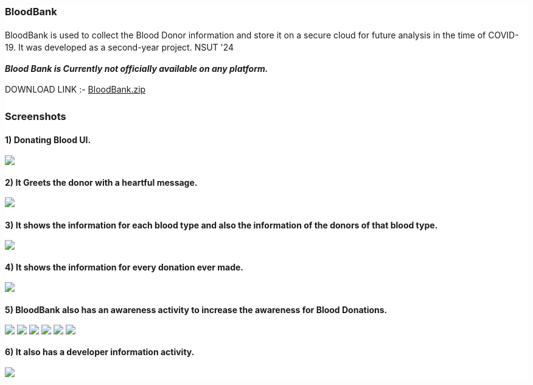 ### **BloodBank**
BloodBank is used to collect the Blood Donor information and store it on a secure cloud for future analysis in the time of COVID-19. It was developed as a second-year project. NSUT '24

***Blood Bank is Currently not officially available on any platform.***

DOWNLOAD LINK :- [BloodBank.zip](https://github.com/chanpreet3000/BloodBank/files/7891216/BloodBank.zip)

### **Screenshots**

**1) Donating Blood UI.**

<img src="https://user-images.githubusercontent.com/66767005/149990003-4ed89ce5-11b4-4915-ad9e-a6a412218a74.jpg" height="800" />


**2) It Greets the donor with a heartful message.**

<img src="https://user-images.githubusercontent.com/66767005/149990356-481e064b-8df7-49ea-90ce-0c8c012aa80a.jpg" height="600" />


**3) It shows the information for each blood type and also the information of the donors of that blood type.**

<img src="https://user-images.githubusercontent.com/66767005/149989666-2df16aab-6ceb-48aa-84ed-72ae48abc3b9.jpg" height="800" />


**4) It shows the information for every donation ever made.**

<img src="https://user-images.githubusercontent.com/66767005/149990600-3a06164d-fca7-4408-8a60-ae6e4be190de.jpg" height="600" />


**5) BloodBank also has an awareness activity to increase the awareness for Blood Donations.**

<img src="https://user-images.githubusercontent.com/66767005/149990956-666329a2-0c36-4315-9975-229723a70d79.jpg" height="600" /> <img src="https://user-images.githubusercontent.com/66767005/149990962-e13da322-7aea-4068-97b8-6285a6073914.jpg" height="600" /> <img src="https://user-images.githubusercontent.com/66767005/149990967-89fcd852-ad2b-445e-8eb5-df4ecd164766.jpg" height="600" /> <img src="https://user-images.githubusercontent.com/66767005/149990972-c6d9ad03-f335-488d-a194-60efe277f8cb.jpg" height="600" /> <img src="https://user-images.githubusercontent.com/66767005/149990974-cc21624f-d6c0-4854-bab2-ff73b4f67e0f.jpg" height="600" /> <img src="https://user-images.githubusercontent.com/66767005/149990965-bfec61fc-2564-4c3e-b34c-f5480c24ae52.jpg" height="600" /> 


**6) It also has a developer information activity.**

<img src="https://user-images.githubusercontent.com/66767005/149991564-d2c6ba78-ffa9-4901-b6c3-984d9fa095bc.jpg" height="600" />

